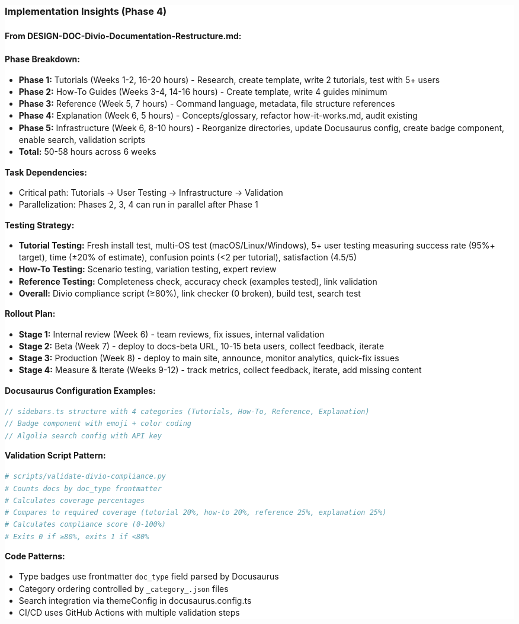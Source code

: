 ### Implementation Insights (Phase 4)

#### From DESIGN-DOC-Divio-Documentation-Restructure.md:

**Phase Breakdown:**
- **Phase 1:** Tutorials (Weeks 1-2, 16-20 hours) - Research, create template, write 2 tutorials, test with 5+ users
- **Phase 2:** How-To Guides (Weeks 3-4, 14-16 hours) - Create template, write 4 guides minimum
- **Phase 3:** Reference (Week 5, 7 hours) - Command language, metadata, file structure references
- **Phase 4:** Explanation (Week 6, 5 hours) - Concepts/glossary, refactor how-it-works.md, audit existing
- **Phase 5:** Infrastructure (Week 6, 8-10 hours) - Reorganize directories, update Docusaurus config, create badge component, enable search, validation scripts
- **Total:** 50-58 hours across 6 weeks

**Task Dependencies:**
- Critical path: Tutorials → User Testing → Infrastructure → Validation
- Parallelization: Phases 2, 3, 4 can run in parallel after Phase 1

**Testing Strategy:**
- **Tutorial Testing:** Fresh install test, multi-OS test (macOS/Linux/Windows), 5+ user testing measuring success rate (95%+ target), time (±20% of estimate), confusion points (<2 per tutorial), satisfaction (4.5/5)
- **How-To Testing:** Scenario testing, variation testing, expert review
- **Reference Testing:** Completeness check, accuracy check (examples tested), link validation
- **Overall:** Divio compliance script (≥80%), link checker (0 broken), build test, search test

**Rollout Plan:**
- **Stage 1:** Internal review (Week 6) - team reviews, fix issues, internal validation
- **Stage 2:** Beta (Week 7) - deploy to docs-beta URL, 10-15 beta users, collect feedback, iterate
- **Stage 3:** Production (Week 8) - deploy to main site, announce, monitor analytics, quick-fix issues
- **Stage 4:** Measure & Iterate (Weeks 9-12) - track metrics, collect feedback, iterate, add missing content

**Docusaurus Configuration Examples:**
```typescript
// sidebars.ts structure with 4 categories (Tutorials, How-To, Reference, Explanation)
// Badge component with emoji + color coding
// Algolia search config with API key
```

**Validation Script Pattern:**
```python
# scripts/validate-divio-compliance.py
# Counts docs by doc_type frontmatter
# Calculates coverage percentages
# Compares to required coverage (tutorial 20%, how-to 20%, reference 25%, explanation 25%)
# Calculates compliance score (0-100%)
# Exits 0 if ≥80%, exits 1 if <80%
```

**Code Patterns:**
- Type badges use frontmatter `doc_type` field parsed by Docusaurus
- Category ordering controlled by `_category_.json` files
- Search integration via themeConfig in docusaurus.config.ts
- CI/CD uses GitHub Actions with multiple validation steps
